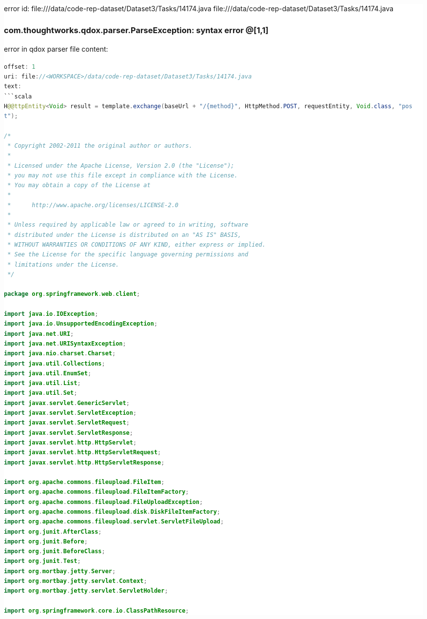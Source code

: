 error id: file://<WORKSPACE>/data/code-rep-dataset/Dataset3/Tasks/14174.java
file://<WORKSPACE>/data/code-rep-dataset/Dataset3/Tasks/14174.java
### com.thoughtworks.qdox.parser.ParseException: syntax error @[1,1]

error in qdox parser
file content:
```java
offset: 1
uri: file://<WORKSPACE>/data/code-rep-dataset/Dataset3/Tasks/14174.java
text:
```scala
H@@ttpEntity<Void> result = template.exchange(baseUrl + "/{method}", HttpMethod.POST, requestEntity, Void.class, "post");

/*
 * Copyright 2002-2011 the original author or authors.
 *
 * Licensed under the Apache License, Version 2.0 (the "License");
 * you may not use this file except in compliance with the License.
 * You may obtain a copy of the License at
 *
 *      http://www.apache.org/licenses/LICENSE-2.0
 *
 * Unless required by applicable law or agreed to in writing, software
 * distributed under the License is distributed on an "AS IS" BASIS,
 * WITHOUT WARRANTIES OR CONDITIONS OF ANY KIND, either express or implied.
 * See the License for the specific language governing permissions and
 * limitations under the License.
 */

package org.springframework.web.client;

import java.io.IOException;
import java.io.UnsupportedEncodingException;
import java.net.URI;
import java.net.URISyntaxException;
import java.nio.charset.Charset;
import java.util.Collections;
import java.util.EnumSet;
import java.util.List;
import java.util.Set;
import javax.servlet.GenericServlet;
import javax.servlet.ServletException;
import javax.servlet.ServletRequest;
import javax.servlet.ServletResponse;
import javax.servlet.http.HttpServlet;
import javax.servlet.http.HttpServletRequest;
import javax.servlet.http.HttpServletResponse;

import org.apache.commons.fileupload.FileItem;
import org.apache.commons.fileupload.FileItemFactory;
import org.apache.commons.fileupload.FileUploadException;
import org.apache.commons.fileupload.disk.DiskFileItemFactory;
import org.apache.commons.fileupload.servlet.ServletFileUpload;
import org.junit.AfterClass;
import org.junit.Before;
import org.junit.BeforeClass;
import org.junit.Test;
import org.mortbay.jetty.Server;
import org.mortbay.jetty.servlet.Context;
import org.mortbay.jetty.servlet.ServletHolder;

import org.springframework.core.io.ClassPathResource;
```